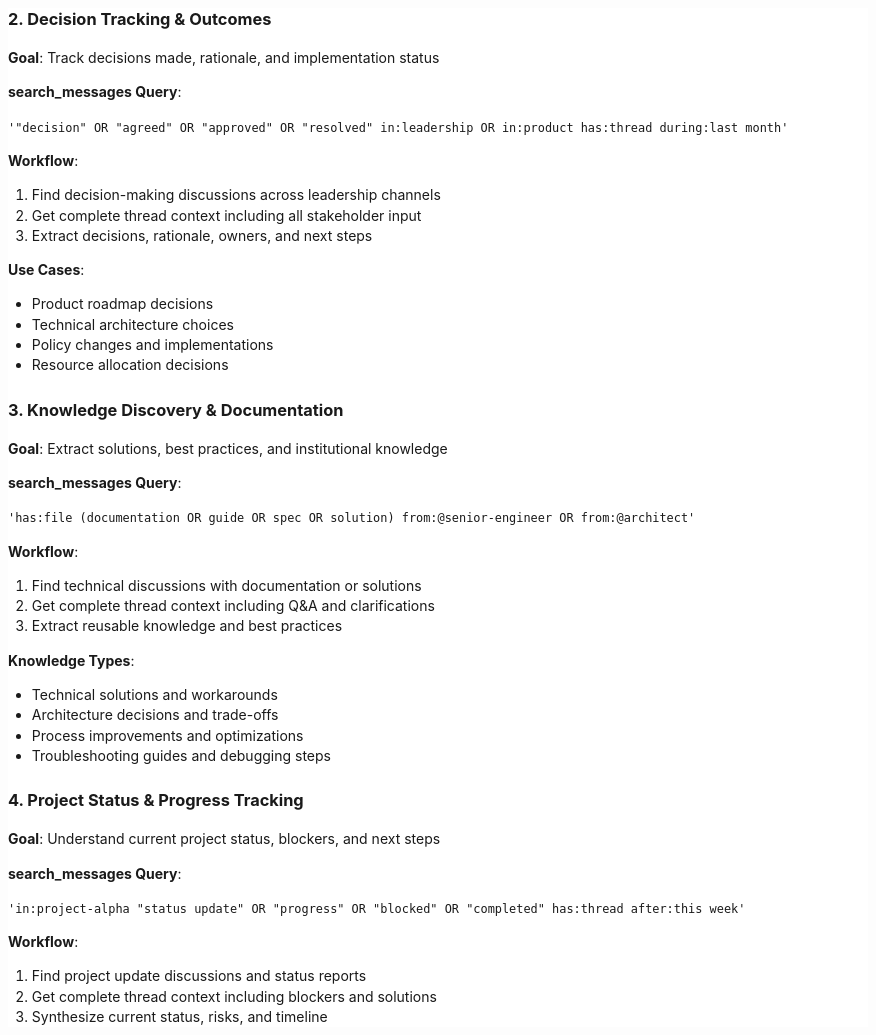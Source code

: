 ### 2. Decision Tracking & Outcomes

**Goal**: Track decisions made, rationale, and implementation status

**search_messages Query**:
```
'"decision" OR "agreed" OR "approved" OR "resolved" in:leadership OR in:product has:thread during:last month'
```

**Workflow**:
1. Find decision-making discussions across leadership channels
2. Get complete thread context including all stakeholder input
3. Extract decisions, rationale, owners, and next steps

**Use Cases**:
- Product roadmap decisions
- Technical architecture choices  
- Policy changes and implementations
- Resource allocation decisions

### 3. Knowledge Discovery & Documentation

**Goal**: Extract solutions, best practices, and institutional knowledge

**search_messages Query**:
```
'has:file (documentation OR guide OR spec OR solution) from:@senior-engineer OR from:@architect'
```

**Workflow**:
1. Find technical discussions with documentation or solutions
2. Get complete thread context including Q&A and clarifications
3. Extract reusable knowledge and best practices

**Knowledge Types**:
- Technical solutions and workarounds
- Architecture decisions and trade-offs
- Process improvements and optimizations
- Troubleshooting guides and debugging steps

### 4. Project Status & Progress Tracking

**Goal**: Understand current project status, blockers, and next steps

**search_messages Query**:
```
'in:project-alpha "status update" OR "progress" OR "blocked" OR "completed" has:thread after:this week'
```

**Workflow**:
1. Find project update discussions and status reports
2. Get complete thread context including blockers and solutions
3. Synthesize current status, risks, and timeline
